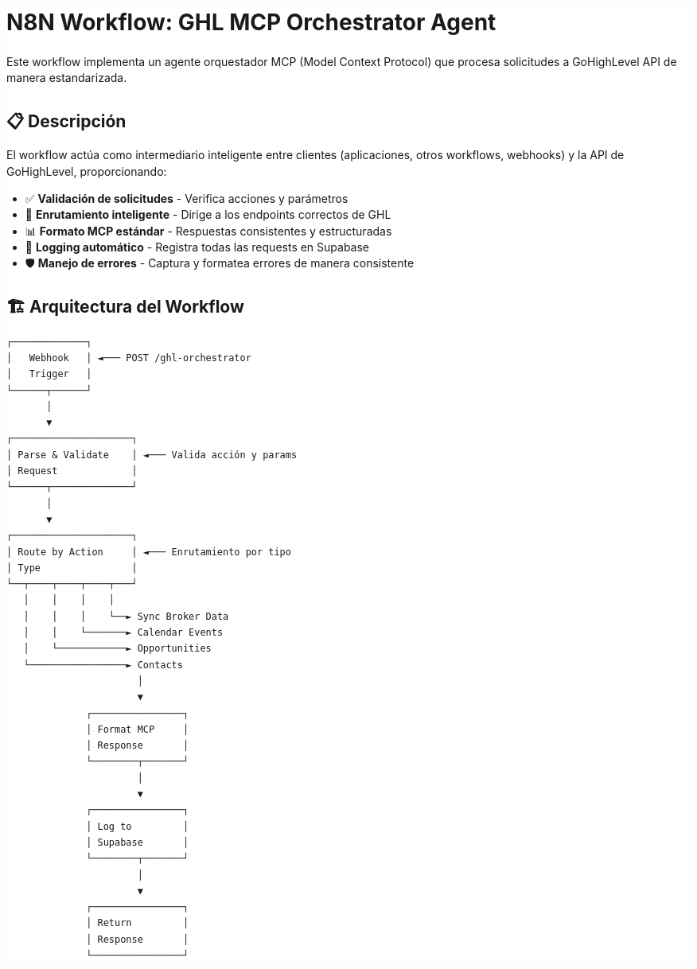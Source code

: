 # N8N Workflow: GHL MCP Orchestrator Agent

Este workflow implementa un agente orquestador MCP (Model Context Protocol) que procesa solicitudes a GoHighLevel API de manera estandarizada.

## 📋 Descripción

El workflow actúa como intermediario inteligente entre clientes (aplicaciones, otros workflows, webhooks) y la API de GoHighLevel, proporcionando:

- ✅ **Validación de solicitudes** - Verifica acciones y parámetros
- 🔄 **Enrutamiento inteligente** - Dirige a los endpoints correctos de GHL
- 📊 **Formato MCP estándar** - Respuestas consistentes y estructuradas
- 📝 **Logging automático** - Registra todas las requests en Supabase
- 🛡️ **Manejo de errores** - Captura y formatea errores de manera consistente

## 🏗️ Arquitectura del Workflow

```
┌─────────────┐
│   Webhook   │ ◄─── POST /ghl-orchestrator
│   Trigger   │
└──────┬──────┘
       │
       ▼
┌─────────────────────┐
│ Parse & Validate    │ ◄─── Valida acción y params
│ Request             │
└──────┬──────────────┘
       │
       ▼
┌─────────────────────┐
│ Route by Action     │ ◄─── Enrutamiento por tipo
│ Type                │
└──┬────┬────┬────┬───┘
   │    │    │    │
   │    │    │    └──► Sync Broker Data
   │    │    └───────► Calendar Events
   │    └────────────► Opportunities
   └─────────────────► Contacts
                       │
                       ▼
              ┌────────────────┐
              │ Format MCP     │
              │ Response       │
              └────────┬───────┘
                       │
                       ▼
              ┌────────────────┐
              │ Log to         │
              │ Supabase       │
              └────────┬───────┘
                       │
                       ▼
              ┌────────────────┐
              │ Return         │
              │ Response       │
              └────────────────┘
```

